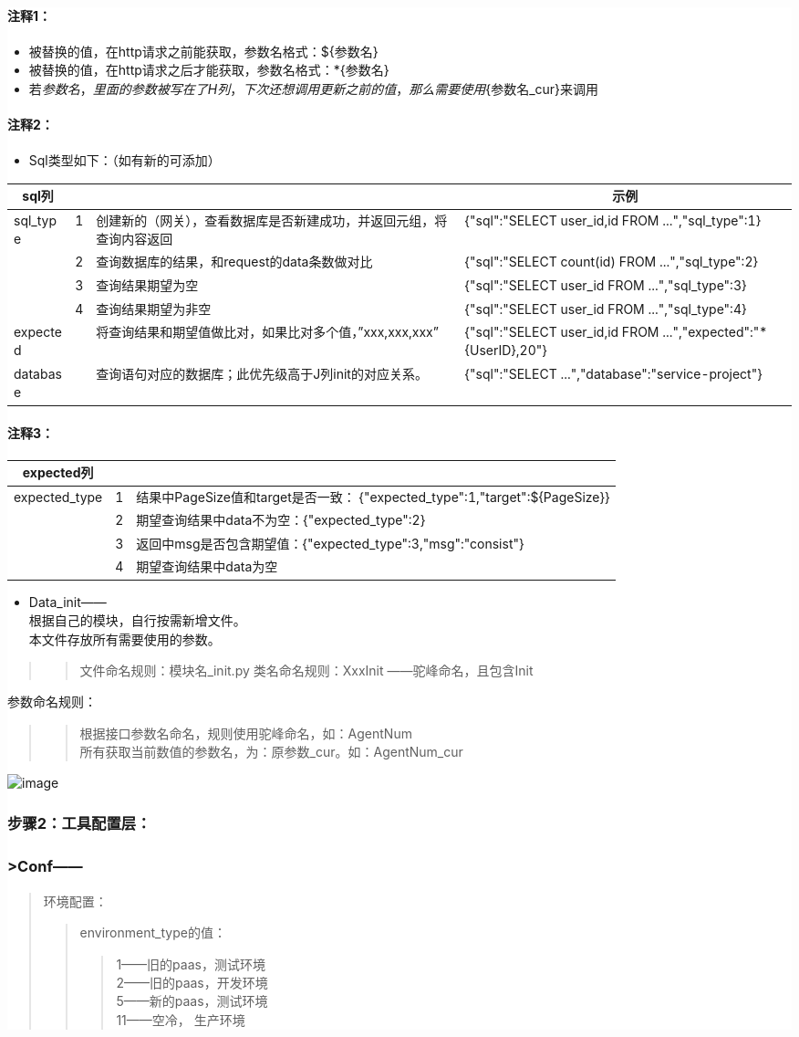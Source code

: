 #### 注释1：
 - 被替换的值，在http请求之前能获取，参数名格式：${参数名}  
 - 被替换的值，在http请求之后才能获取，参数名格式：*{参数名}  
 - 若${参数名}，里面的参数被写在了H列，下次还想调用更新之前的值，那么需要使用${参数名_cur}来调用  
#### 注释2：
 - Sql类型如下：（如有新的可添加）
 
| **sql列** |      |                                                              | 示例|
| ------- | ------- | ----------------------------------------------------------- |------- | 
| sql_type  |  1   | 创建新的（网关），查看数据库是否新建成功，并返回元组，将查询内容返回 |{"sql":"SELECT user_id,id FROM ...","sql_type":1}|
|           |  2   | 查询数据库的结果，和request的data条数做对比                  |{"sql":"SELECT count(id) FROM ...","sql_type":2}|
|           |  3   | 查询结果期望为空                                             |{"sql":"SELECT user_id FROM ...","sql_type":3}|
|           |  4   | 查询结果期望为非空                                             |{"sql":"SELECT user_id FROM ...","sql_type":4}|
| expected  |      | 将查询结果和期望值做比对，如果比对多个值，”xxx,xxx,xxx”|{"sql":"SELECT user_id,id FROM ...","expected":"*{UserID},20"}|
| database  |      | 查询语句对应的数据库；此优先级高于J列init的对应关系。|{"sql":"SELECT ...","database":"service-project"}|

#### 注释3：
| **expected列** |      |                                                              |
| ------- | ------- | ----------------------------------------------------------- |
| expected_type  |  1   | 结果中PageSize值和target是否一致：  {"expected_type":1,"target":${PageSize}} |
|           |  2   | 期望查询结果中data不为空：{"expected_type":2}                  |
|           |  3   | 返回中msg是否包含期望值：{"expected_type":3,"msg":"consist"}                 |
|           |  4   | 期望查询结果中data为空                  |
 
  - Data_init——  
根据自己的模块，自行按需新增文件。  
本文件存放所有需要使用的参数。  
>>文件命名规则：模块名_init.py 
>>类名命名规则：XxxInit   ——驼峰命名，且包含Init 

参数命名规则：  
>>根据接口参数名命名，规则使用驼峰命名，如：AgentNum  
>>所有获取当前数值的参数名，为：原参数_cur。如：AgentNum_cur

![image](http://172.19.32.226:8900/zoujie/paas2api/raw/master/readme/readme.files/readme1791.png?inline=false)  

### 步骤2：工具配置层：
### >Conf——
>环境配置：
>>environment_type的值：
>>>1——旧的paas，测试环境  
>>>2——旧的paas，开发环境  
>>>5——新的paas，测试环境  
>>>11——空冷，   生产环境
